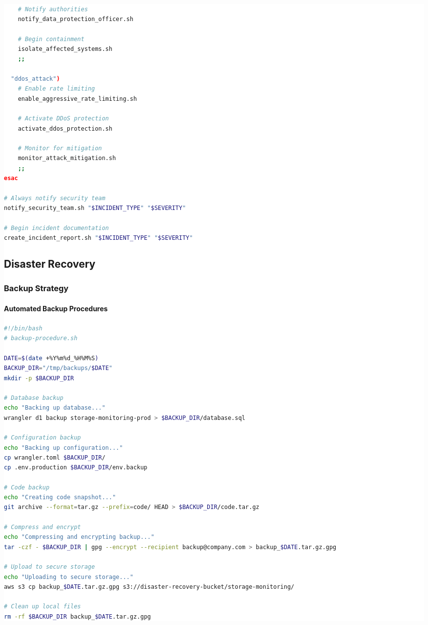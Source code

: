 ```bash
    # Notify authorities
    notify_data_protection_officer.sh
    
    # Begin containment
    isolate_affected_systems.sh
    ;;
    
  "ddos_attack")
    # Enable rate limiting
    enable_aggressive_rate_limiting.sh
    
    # Activate DDoS protection
    activate_ddos_protection.sh
    
    # Monitor for mitigation
    monitor_attack_mitigation.sh
    ;;
esac

# Always notify security team
notify_security_team.sh "$INCIDENT_TYPE" "$SEVERITY"

# Begin incident documentation
create_incident_report.sh "$INCIDENT_TYPE" "$SEVERITY"
```

## Disaster Recovery

### Backup Strategy

#### Automated Backup Procedures
```bash
#!/bin/bash
# backup-procedure.sh

DATE=$(date +%Y%m%d_%H%M%S)
BACKUP_DIR="/tmp/backups/$DATE"
mkdir -p $BACKUP_DIR

# Database backup
echo "Backing up database..."
wrangler d1 backup storage-monitoring-prod > $BACKUP_DIR/database.sql

# Configuration backup
echo "Backing up configuration..."
cp wrangler.toml $BACKUP_DIR/
cp .env.production $BACKUP_DIR/env.backup

# Code backup
echo "Creating code snapshot..."
git archive --format=tar.gz --prefix=code/ HEAD > $BACKUP_DIR/code.tar.gz

# Compress and encrypt
echo "Compressing and encrypting backup..."
tar -czf - $BACKUP_DIR | gpg --encrypt --recipient backup@company.com > backup_$DATE.tar.gz.gpg

# Upload to secure storage
echo "Uploading to secure storage..."
aws s3 cp backup_$DATE.tar.gz.gpg s3://disaster-recovery-bucket/storage-monitoring/

# Clean up local files
rm -rf $BACKUP_DIR backup_$DATE.tar.gz.gpg
```